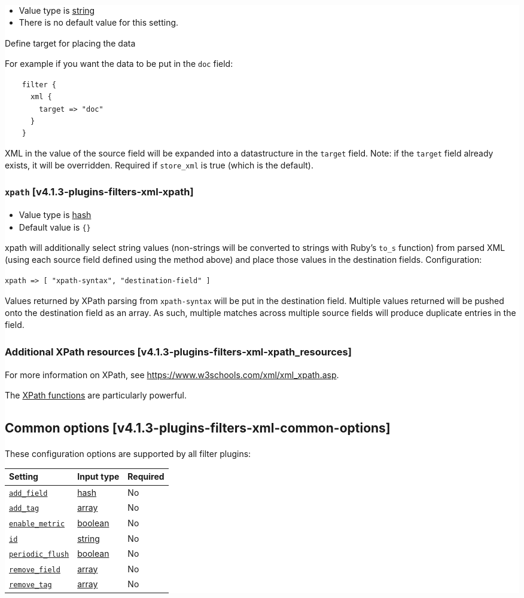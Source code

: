 * Value type is [string](/lsr/value-types.md#string)
* There is no default value for this setting.

Define target for placing the data

For example if you want the data to be put in the `doc` field:

```
    filter {
      xml {
        target => "doc"
      }
    }
```

XML in the value of the source field will be expanded into a datastructure in the `target` field. Note: if the `target` field already exists, it will be overridden. Required if `store_xml` is true (which is the default).

### `xpath` [v4.1.3-plugins-filters-xml-xpath]

* Value type is [hash](/lsr/value-types.md#hash)
* Default value is `{}`

xpath will additionally select string values (non-strings will be converted to strings with Ruby’s `to_s` function) from parsed XML (using each source field defined using the method above) and place those values in the destination fields. Configuration:

```
xpath => [ "xpath-syntax", "destination-field" ]
```

Values returned by XPath parsing from `xpath-syntax` will be put in the destination field. Multiple values returned will be pushed onto the destination field as an array. As such, multiple matches across multiple source fields will produce duplicate entries in the field.

### Additional XPath resources [v4.1.3-plugins-filters-xml-xpath_resources]

For more information on XPath, see <https://www.w3schools.com/xml/xml_xpath.asp>.

The [XPath functions](https://www.w3schools.com/xml/xsl_functions.asp) are particularly powerful.

## Common options [v4.1.3-plugins-filters-xml-common-options]

These configuration options are supported by all filter plugins:

| Setting | Input type | Required |
| :- | :- | :- |
| [`add_field`](v4-1-3-plugins-filters-xml.md#v4.1.3-plugins-filters-xml-add_field) | [hash](/lsr/value-types.md#hash) | No |
| [`add_tag`](v4-1-3-plugins-filters-xml.md#v4.1.3-plugins-filters-xml-add_tag) | [array](/lsr/value-types.md#array) | No |
| [`enable_metric`](v4-1-3-plugins-filters-xml.md#v4.1.3-plugins-filters-xml-enable_metric) | [boolean](/lsr/value-types.md#boolean) | No |
| [`id`](v4-1-3-plugins-filters-xml.md#v4.1.3-plugins-filters-xml-id) | [string](/lsr/value-types.md#string) | No |
| [`periodic_flush`](v4-1-3-plugins-filters-xml.md#v4.1.3-plugins-filters-xml-periodic_flush) | [boolean](/lsr/value-types.md#boolean) | No |
| [`remove_field`](v4-1-3-plugins-filters-xml.md#v4.1.3-plugins-filters-xml-remove_field) | [array](/lsr/value-types.md#array) | No |
| [`remove_tag`](v4-1-3-plugins-filters-xml.md#v4.1.3-plugins-filters-xml-remove_tag) | [array](/lsr/value-types.md#array) | No |
